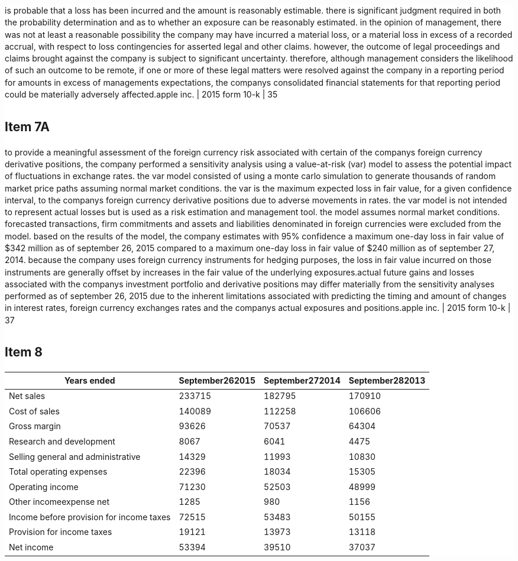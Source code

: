 is probable that a loss has been incurred and the amount is reasonably estimable. there is significant judgment required in both the probability determination and as to whether an exposure can be reasonably estimated. in the opinion of management,
there was not at least a reasonable possibility the company may have incurred a material loss, or a material loss in excess of a recorded accrual, with respect to loss contingencies for asserted legal and other claims. however, the outcome of legal
proceedings and claims brought against the company is subject to significant uncertainty. therefore, although management considers the likelihood of such an outcome to be remote, if one or more of these legal matters were resolved against the
company in a reporting period for amounts in excess of managements expectations, the companys consolidated financial statements for that reporting period could be materially adversely affected.apple inc. | 2015 form 10-k | 35


## Item 7A


to provide a meaningful assessment of the foreign currency risk associated with certain of the
companys foreign currency derivative positions, the company performed a sensitivity analysis using a value-at-risk (var) model to assess the potential impact of fluctuations in exchange rates. the var model consisted of using a
monte carlo simulation to generate thousands of random market price paths assuming normal market conditions. the var is the maximum expected loss in fair value, for a given confidence interval, to the companys foreign currency derivative
positions due to adverse movements in rates. the var model is not intended to represent actual losses but is used as a risk estimation and management tool. the model assumes normal market conditions. forecasted transactions, firm commitments and
assets and liabilities denominated in foreign currencies were excluded from the model. based on the results of the model, the company estimates with 95% confidence a maximum one-day loss in fair value of $342 million as of september 26, 2015
compared to a maximum one-day loss in fair value of $240 million as of september 27, 2014. because the company uses foreign currency instruments for hedging purposes, the loss in fair value incurred on those instruments are generally offset by
increases in the fair value of the underlying exposures.actual future gains and losses associated with the companys investment portfolio and
derivative positions may differ materially from the sensitivity analyses performed as of september 26, 2015 due to the inherent limitations associated with predicting the timing and amount of changes in interest rates, foreign currency
exchanges rates and the companys actual exposures and positions.apple inc. | 2015 form 10-k | 37


## Item 8

| Years ended | September262015 | September272014 | September282013 |
| --- | --- | --- | --- |
| Net sales | 233715 | 182795 | 170910 |
| Cost of sales | 140089 | 112258 | 106606 |
| Gross margin | 93626 | 70537 | 64304 |
| Research and development | 8067 | 6041 | 4475 |
| Selling general and administrative | 14329 | 11993 | 10830 |
| Total operating expenses | 22396 | 18034 | 15305 |
| Operating income | 71230 | 52503 | 48999 |
| Other incomeexpense net | 1285 | 980 | 1156 |
| Income before provision for income taxes | 72515 | 53483 | 50155 |
| Provision for income taxes | 19121 | 13973 | 13118 |
| Net income | 53394 | 39510 | 37037 |